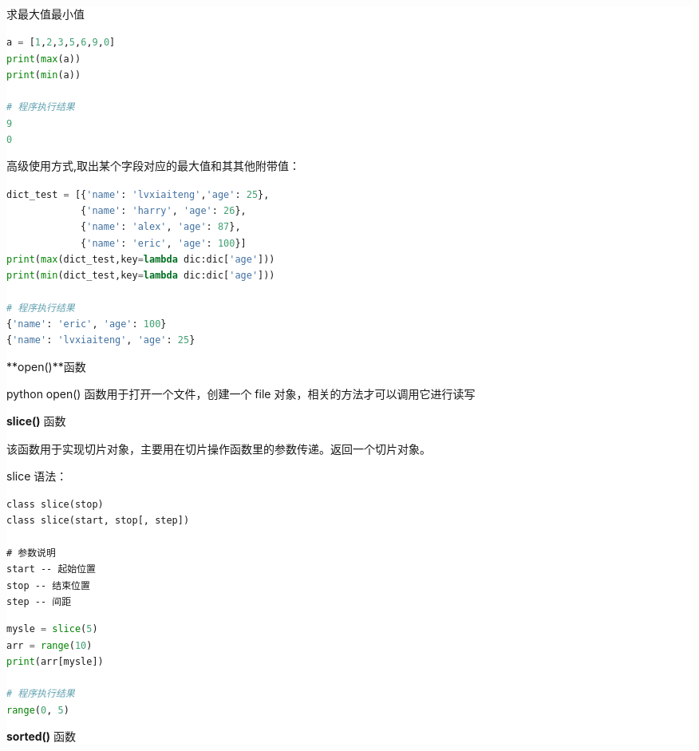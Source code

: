 求最大值最小值

```python
a = [1,2,3,5,6,9,0]
print(max(a))
print(min(a))

# 程序执行结果
9
0
```

高级使用方式,取出某个字段对应的最大值和其其他附带值：

```python
dict_test = [{'name': 'lvxiaiteng','age': 25},
             {'name': 'harry', 'age': 26},
             {'name': 'alex', 'age': 87},
             {'name': 'eric', 'age': 100}]
print(max(dict_test,key=lambda dic:dic['age']))
print(min(dict_test,key=lambda dic:dic['age']))

# 程序执行结果
{'name': 'eric', 'age': 100}
{'name': 'lvxiaiteng', 'age': 25}
```

**open()**函数

python open() 函数用于打开一个文件，创建一个 file 对象，相关的方法才可以调用它进行读写

**slice()** 函数

该函数用于实现切片对象，主要用在切片操作函数里的参数传递。返回一个切片对象。

slice 语法：

```
class slice(stop)
class slice(start, stop[, step])

# 参数说明
start -- 起始位置
stop -- 结束位置
step -- 间距
```

```python
mysle = slice(5)
arr = range(10)
print(arr[mysle])

# 程序执行结果
range(0, 5)
```

**sorted()** 函数
